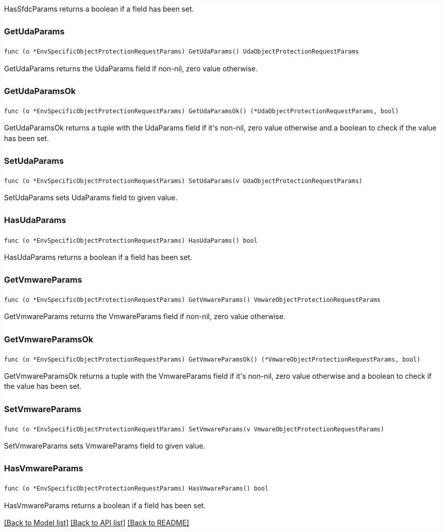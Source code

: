 HasSfdcParams returns a boolean if a field has been set.

### GetUdaParams

`func (o *EnvSpecificObjectProtectionRequestParams) GetUdaParams() UdaObjectProtectionRequestParams`

GetUdaParams returns the UdaParams field if non-nil, zero value otherwise.

### GetUdaParamsOk

`func (o *EnvSpecificObjectProtectionRequestParams) GetUdaParamsOk() (*UdaObjectProtectionRequestParams, bool)`

GetUdaParamsOk returns a tuple with the UdaParams field if it's non-nil, zero value otherwise
and a boolean to check if the value has been set.

### SetUdaParams

`func (o *EnvSpecificObjectProtectionRequestParams) SetUdaParams(v UdaObjectProtectionRequestParams)`

SetUdaParams sets UdaParams field to given value.

### HasUdaParams

`func (o *EnvSpecificObjectProtectionRequestParams) HasUdaParams() bool`

HasUdaParams returns a boolean if a field has been set.

### GetVmwareParams

`func (o *EnvSpecificObjectProtectionRequestParams) GetVmwareParams() VmwareObjectProtectionRequestParams`

GetVmwareParams returns the VmwareParams field if non-nil, zero value otherwise.

### GetVmwareParamsOk

`func (o *EnvSpecificObjectProtectionRequestParams) GetVmwareParamsOk() (*VmwareObjectProtectionRequestParams, bool)`

GetVmwareParamsOk returns a tuple with the VmwareParams field if it's non-nil, zero value otherwise
and a boolean to check if the value has been set.

### SetVmwareParams

`func (o *EnvSpecificObjectProtectionRequestParams) SetVmwareParams(v VmwareObjectProtectionRequestParams)`

SetVmwareParams sets VmwareParams field to given value.

### HasVmwareParams

`func (o *EnvSpecificObjectProtectionRequestParams) HasVmwareParams() bool`

HasVmwareParams returns a boolean if a field has been set.


[[Back to Model list]](../README.md#documentation-for-models) [[Back to API list]](../README.md#documentation-for-api-endpoints) [[Back to README]](../README.md)


